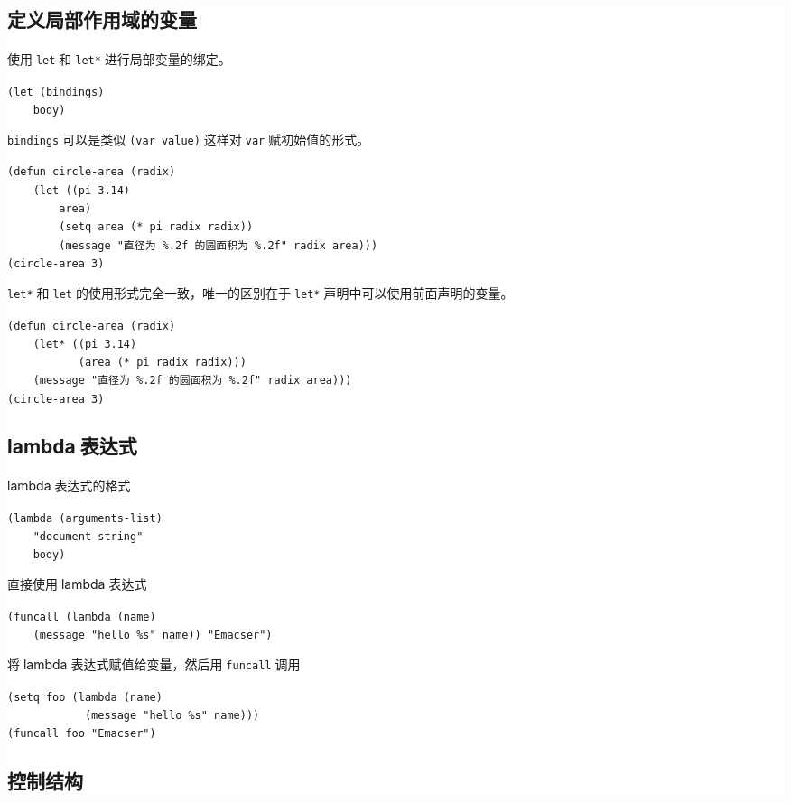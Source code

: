 ## 定义局部作用域的变量

使用 `let` 和 `let*` 进行局部变量的绑定。

```elisp
(let (bindings)
	body)
```

`bindings` 可以是类似 `(var value)` 这样对 `var` 赋初始值的形式。

```elisp
(defun circle-area (radix)
	(let ((pi 3.14)
		area)
		(setq area (* pi radix radix))
		(message "直径为 %.2f 的圆面积为 %.2f" radix area)))
(circle-area 3)
```

`let*` 和 `let` 的使用形式完全一致，唯一的区别在于 `let*` 声明中可以使用前面声明的变量。

```elisp
(defun circle-area (radix)
	(let* ((pi 3.14)
		   (area (* pi radix radix)))
	(message "直径为 %.2f 的圆面积为 %.2f" radix area)))
(circle-area 3)
```

## lambda 表达式

lambda 表达式的格式

```elisp
(lambda (arguments-list)
	"document string"
	body)
```

直接使用 lambda 表达式

```elisp
(funcall (lambda (name)
	(message "hello %s" name)) "Emacser")
```

将 lambda 表达式赋值给变量，然后用 `funcall` 调用

```elisp
(setq foo (lambda (name)
	        (message "hello %s" name)))
(funcall foo "Emacser")
```

## 控制结构
